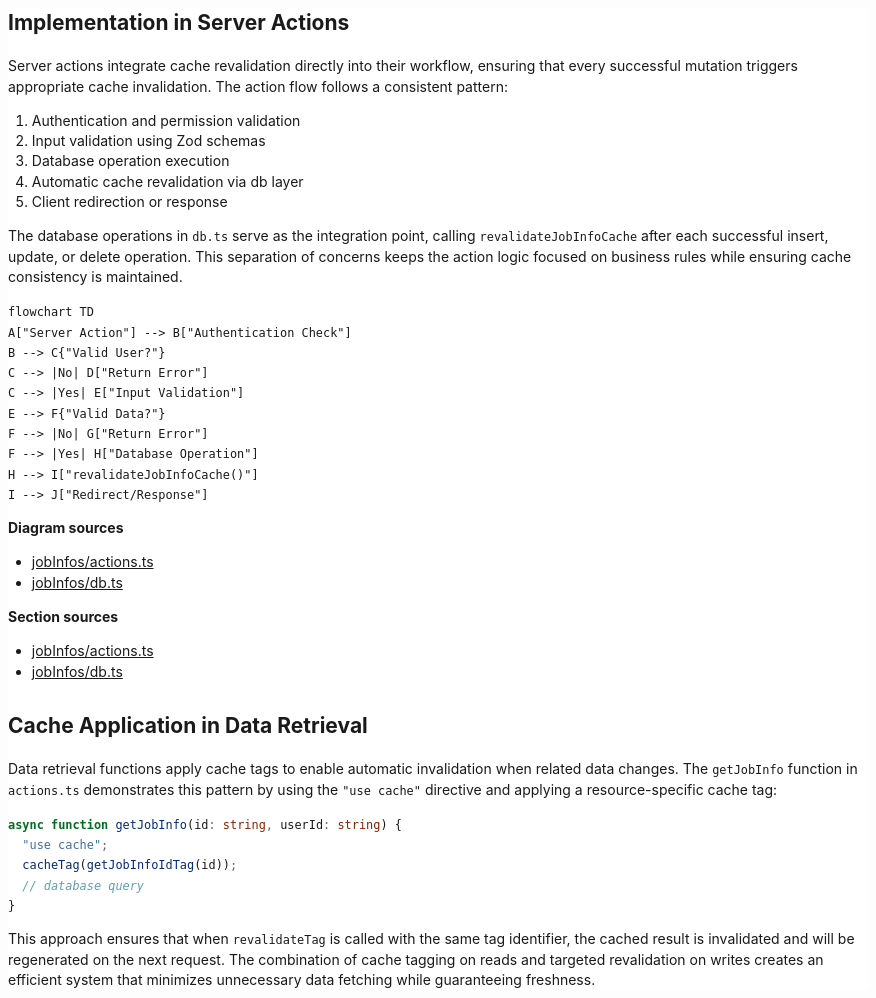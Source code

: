 ## Implementation in Server Actions
Server actions integrate cache revalidation directly into their workflow, ensuring that every successful mutation triggers appropriate cache invalidation. The action flow follows a consistent pattern:

1. Authentication and permission validation
2. Input validation using Zod schemas
3. Database operation execution
4. Automatic cache revalidation via db layer
5. Client redirection or response

The database operations in `db.ts` serve as the integration point, calling `revalidateJobInfoCache` after each successful insert, update, or delete operation. This separation of concerns keeps the action logic focused on business rules while ensuring cache consistency is maintained.

```mermaid
flowchart TD
A["Server Action"] --> B["Authentication Check"]
B --> C{"Valid User?"}
C --> |No| D["Return Error"]
C --> |Yes| E["Input Validation"]
E --> F{"Valid Data?"}
F --> |No| G["Return Error"]
F --> |Yes| H["Database Operation"]
H --> I["revalidateJobInfoCache()"]
I --> J["Redirect/Response"]
```

**Diagram sources**
- [jobInfos/actions.ts](file://src/features/jobInfos/actions.ts#L1-L121)
- [jobInfos/db.ts](file://src/features/jobInfos/db.ts#L1-L54)

**Section sources**
- [jobInfos/actions.ts](file://src/features/jobInfos/actions.ts#L1-L121)
- [jobInfos/db.ts](file://src/features/jobInfos/db.ts#L1-L54)

## Cache Application in Data Retrieval
Data retrieval functions apply cache tags to enable automatic invalidation when related data changes. The `getJobInfo` function in `actions.ts` demonstrates this pattern by using the `"use cache"` directive and applying a resource-specific cache tag:

```typescript
async function getJobInfo(id: string, userId: string) {
  "use cache";
  cacheTag(getJobInfoIdTag(id));
  // database query
}
```

This approach ensures that when `revalidateTag` is called with the same tag identifier, the cached result is invalidated and will be regenerated on the next request. The combination of cache tagging on reads and targeted revalidation on writes creates an efficient system that minimizes unnecessary data fetching while guaranteeing freshness.

